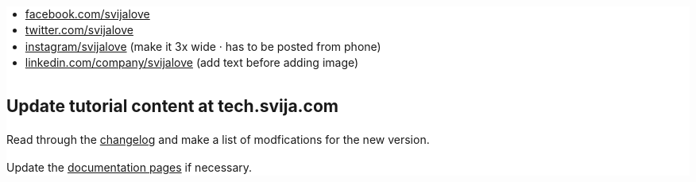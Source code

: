 * [facebook.com/svijalove](https://facebook.com/svijalove)  
* [twitter.com/svijalove](https://twitter.com/svijalove)  
* [instagram/svijalove](https://instagram/svijalove) (make it 3x wide · has to be posted from phone)  
* [linkedin.com/company/svijalove](https://linkedin.com/company/svijalove) (add text before adding image)

**Update tutorial content at tech.svija.com**
---------------------------------------------

Read through the [changelog](https://tech.svija.love/programs/cloud/changelog) and make a list of modfications for the new version.

Update the [documentation pages](https://tech.svija.com) if necessary.


